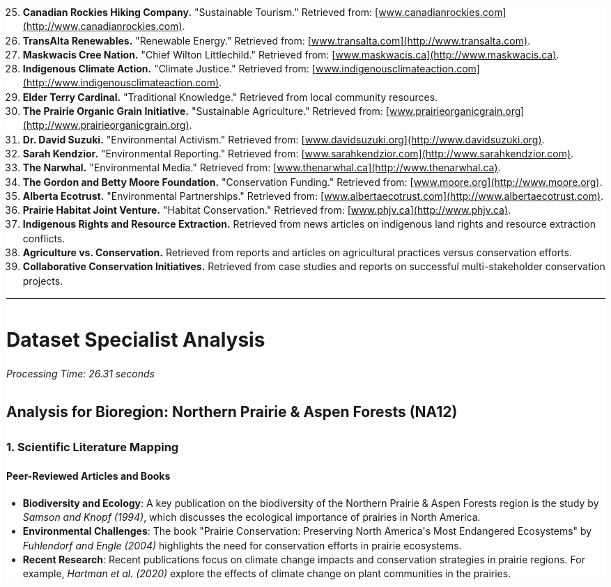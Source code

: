25. **Canadian Rockies Hiking Company.** "Sustainable Tourism." Retrieved from: [www.canadianrockies.com](http://www.canadianrockies.com).
26. **TransAlta Renewables.** "Renewable Energy." Retrieved from: [www.transalta.com](http://www.transalta.com).
27. **Maskwacis Cree Nation.** "Chief Wilton Littlechild." Retrieved from: [www.maskwacis.ca](http://www.maskwacis.ca).
28. **Indigenous Climate Action.** "Climate Justice." Retrieved from: [www.indigenousclimateaction.com](http://www.indigenousclimateaction.com).
29. **Elder Terry Cardinal.** "Traditional Knowledge." Retrieved from local community resources.
30. **The Prairie Organic Grain Initiative.** "Sustainable Agriculture." Retrieved from: [www.prairieorganicgrain.org](http://www.prairieorganicgrain.org).
31. **Dr. David Suzuki.** "Environmental Activism." Retrieved from: [www.davidsuzuki.org](http://www.davidsuzuki.org).
32. **Sarah Kendzior.** "Environmental Reporting." Retrieved from: [www.sarahkendzior.com](http://www.sarahkendzior.com).
33. **The Narwhal.** "Environmental Media." Retrieved from: [www.thenarwhal.ca](http://www.thenarwhal.ca).
34. **The Gordon and Betty Moore Foundation.** "Conservation Funding." Retrieved from: [www.moore.org](http://www.moore.org).
35. **Alberta Ecotrust.** "Environmental Partnerships." Retrieved from: [www.albertaecotrust.com](http://www.albertaecotrust.com).
36. **Prairie Habitat Joint Venture.** "Habitat Conservation." Retrieved from: [www.phjv.ca](http://www.phjv.ca).
37. **Indigenous Rights and Resource Extraction.** Retrieved from news articles on indigenous land rights and resource extraction conflicts.
38. **Agriculture vs. Conservation.** Retrieved from reports and articles on agricultural practices versus conservation efforts.
39. **Collaborative Conservation Initiatives.** Retrieved from case studies and reports on successful multi-stakeholder conservation projects.

---

# Dataset Specialist Analysis

*Processing Time: 26.31 seconds*

## Analysis for Bioregion: Northern Prairie & Aspen Forests (NA12)

### 1. Scientific Literature Mapping

#### Peer-Reviewed Articles and Books

- **Biodiversity and Ecology**: A key publication on the biodiversity of the Northern Prairie & Aspen Forests region is the study by *Samson and Knopf (1994)*, which discusses the ecological importance of prairies in North America.
- **Environmental Challenges**: The book "Prairie Conservation: Preserving North America's Most Endangered Ecosystems" by *Fuhlendorf and Engle (2004)* highlights the need for conservation efforts in prairie ecosystems.
- **Recent Research**: Recent publications focus on climate change impacts and conservation strategies in prairie regions. For example, *Hartman et al. (2020)* explore the effects of climate change on plant communities in the prairies.
